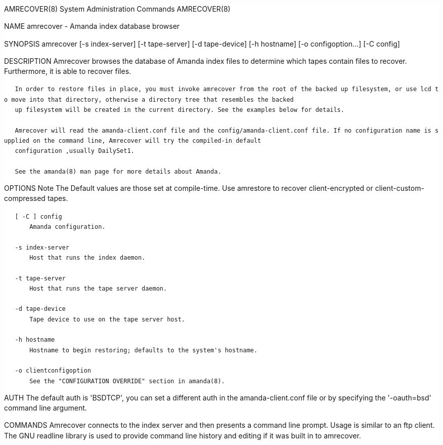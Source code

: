 AMRECOVER(8)                                                                            System Administration Commands                                                                           AMRECOVER(8)



NAME
       amrecover - Amanda index database browser

SYNOPSIS
       amrecover [-s index-server] [-t tape-server] [-d tape-device] [-h hostname] [-o configoption...] [-C config]

DESCRIPTION
       Amrecover browses the database of Amanda index files to determine which tapes contain files to recover. Furthermore, it is able to recover files.

       In order to restore files in place, you must invoke amrecover from the root of the backed up filesystem, or use lcd to move into that directory, otherwise a directory tree that resembles the backed
       up filesystem will be created in the current directory. See the examples below for details.

       Amrecover will read the amanda-client.conf file and the config/amanda-client.conf file. If no configuration name is supplied on the command line, Amrecover will try the compiled-in default
       configuration ,usually DailySet1.

       See the amanda(8) man page for more details about Amanda.

OPTIONS
           Note
           The Default values are those set at compile-time. Use amrestore to recover client-encrypted or client-custom-compressed tapes.

       [ -C ] config
           Amanda configuration.

       -s index-server
           Host that runs the index daemon.

       -t tape-server
           Host that runs the tape server daemon.

       -d tape-device
           Tape device to use on the tape server host.

       -h hostname
           Hostname to begin restoring; defaults to the system's hostname.

       -o clientconfigoption
           See the "CONFIGURATION OVERRIDE" section in amanda(8).

AUTH
       The default auth is 'BSDTCP', you can set a different auth in the amanda-client.conf file or by specifying the '-oauth=bsd' command line argument.

COMMANDS
       Amrecover connects to the index server and then presents a command line prompt. Usage is similar to an ftp client. The GNU readline library is used to provide command line history and editing if it
       was built in to amrecover.
